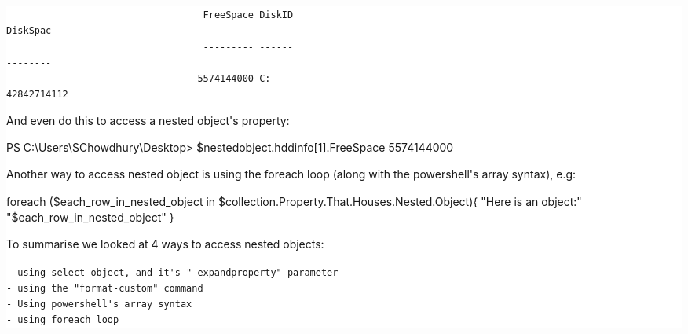                                        FreeSpace DiskID                                                                                   DiskSpac
                                       --------- ------                                                                                   --------
                                      5574144000 C:                                                                                    42842714112

And even do this to access a nested object's property:

PS C:\Users\SChowdhury\Desktop> $nestedobject.hddinfo[1].FreeSpace
5574144000

Another way to access nested object is using the foreach loop (along with the powershell's array syntax), e.g:

foreach ($each_row_in_nested_object  in   $collection.Property.That.Houses.Nested.Object){
	"Here is an object:"
	"$each_row_in_nested_object"
}


To summarise we looked at 4 ways to access nested objects:

	- using select-object, and it's "-expandproperty" parameter
	- using the "format-custom" command
	- Using powershell's array syntax  
	- using foreach loop